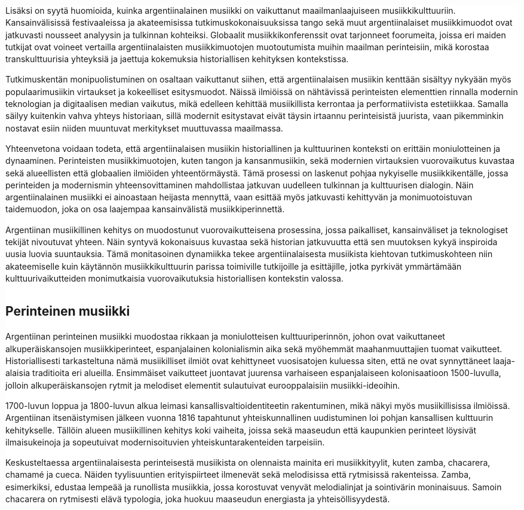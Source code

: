 Lisäksi on syytä huomioida, kuinka argentiinalainen musiikki on vaikuttanut maailmanlaajuiseen
musiikkikulttuuriin. Kansainvälisissä festivaaleissa ja akateemisissa tutkimuskokonaisuuksissa tango
sekä muut argentiinalaiset musiikkimuodot ovat jatkuvasti nousseet analyysin ja tulkinnan kohteiksi.
Globaalit musiikkikonferenssit ovat tarjonneet foorumeita, joissa eri maiden tutkijat ovat voineet
vertailla argentiinalaisten musiikkimuotojen muotoutumista muihin maailman perinteisiin, mikä
korostaa transkulttuurisia yhteyksiä ja jaettuja kokemuksia historiallisen kehityksen kontekstissa.

Tutkimuskentän monipuolistuminen on osaltaan vaikuttanut siihen, että argentiinalaisen musiikin
kenttään sisältyy nykyään myös populaarimusiikin virtaukset ja kokeelliset esitysmuodot. Näissä
ilmiöissä on nähtävissä perinteisten elementtien rinnalla modernin teknologian ja digitaalisen
median vaikutus, mikä edelleen kehittää musiikillista kerrontaa ja performatiivista estetiikkaa.
Samalla säilyy kuitenkin vahva yhteys historiaan, sillä modernit esitystavat eivät täysin irtaannu
perinteisistä juurista, vaan pikemminkin nostavat esiin niiden muuntuvat merkitykset muuttuvassa
maailmassa.

Yhteenvetona voidaan todeta, että argentiinalaisen musiikin historiallinen ja kulttuurinen konteksti
on erittäin moniulotteinen ja dynaaminen. Perinteisten musiikkimuotojen, kuten tangon ja
kansanmusiikin, sekä modernien virtauksien vuorovaikutus kuvastaa sekä alueellisten että globaalien
ilmiöiden yhteentörmäystä. Tämä prosessi on laskenut pohjaa nykyiselle musiikkikentälle, jossa
perinteiden ja modernismin yhteensovittaminen mahdollistaa jatkuvan uudelleen tulkinnan ja
kulttuurisen dialogin. Näin argentiinalainen musiikki ei ainoastaan heijasta mennyttä, vaan esittää
myös jatkuvasti kehittyvän ja monimuotoistuvan taidemuodon, joka on osa laajempaa kansainvälistä
musiikkiperinnettä.

Argentiinan musiikillinen kehitys on muodostunut vuorovaikutteisena prosessina, jossa paikalliset,
kansainväliset ja teknologiset tekijät nivoutuvat yhteen. Näin syntyvä kokonaisuus kuvastaa sekä
historian jatkuvuutta että sen muutoksen kykyä inspiroida uusia luovia suuntauksia. Tämä
monitasoinen dynamiikka tekee argentiinalaisesta musiikista kiehtovan tutkimuskohteen niin
akateemiselle kuin käytännön musiikkikulttuurin parissa toimiville tutkijoille ja esittäjille, jotka
pyrkivät ymmärtämään kulttuurivaikutteiden monimutkaisia vuorovaikutuksia historiallisen kontekstin
valossa.

## Perinteinen musiikki

Argentiinan perinteinen musiikki muodostaa rikkaan ja moniulotteisen kulttuuriperinnön, johon ovat
vaikuttaneet alkuperäiskansojen musiikkiperinteet, espanjalainen kolonialismin aika sekä myöhemmät
maahanmuuttajien tuomat vaikutteet. Historiallisesti tarkasteltuna nämä musiikilliset ilmiöt ovat
kehittyneet vuosisatojen kuluessa siten, että ne ovat synnyttäneet laaja-alaisia traditioita eri
alueilla. Ensimmäiset vaikutteet juontavat juurensa varhaiseen espanjalaiseen kolonisaatioon
1500-luvulla, jolloin alkuperäiskansojen rytmit ja melodiset elementit sulautuivat eurooppalaisiin
musiikki-ideoihin.

1700-luvun loppua ja 1800-luvun alkua leimasi kansallisvaltioidentiteetin rakentuminen, mikä näkyi
myös musiikillisissa ilmiöissä. Argentiinan itsenäistymisen jälkeen vuonna 1816 tapahtunut
yhteiskunnallinen uudistuminen loi pohjan kansallisen kulttuurin kehitykselle. Tällöin alueen
musiikillinen kehitys koki vaiheita, joissa sekä maaseudun että kaupunkien perinteet löysivät
ilmaisukeinoja ja sopeutuivat modernisoituvien yhteiskuntarakenteiden tarpeisiin.

Keskusteltaessa argentiinalaisesta perinteisestä musiikista on olennaista mainita eri
musiikkityylit, kuten zamba, chacarera, chamamé ja cueca. Näiden tyylisuuntien erityispiirteet
ilmenevät sekä melodisissa että rytmisissä rakenteissa. Zamba, esimerkiksi, edustaa lempeää ja
runollista musiikkia, jossa korostuvat venyvät melodialinjat ja sointivärin moninaisuus. Samoin
chacarera on rytmisesti elävä typologia, joka huokuu maaseudun energiasta ja yhteisöllisyydestä.
